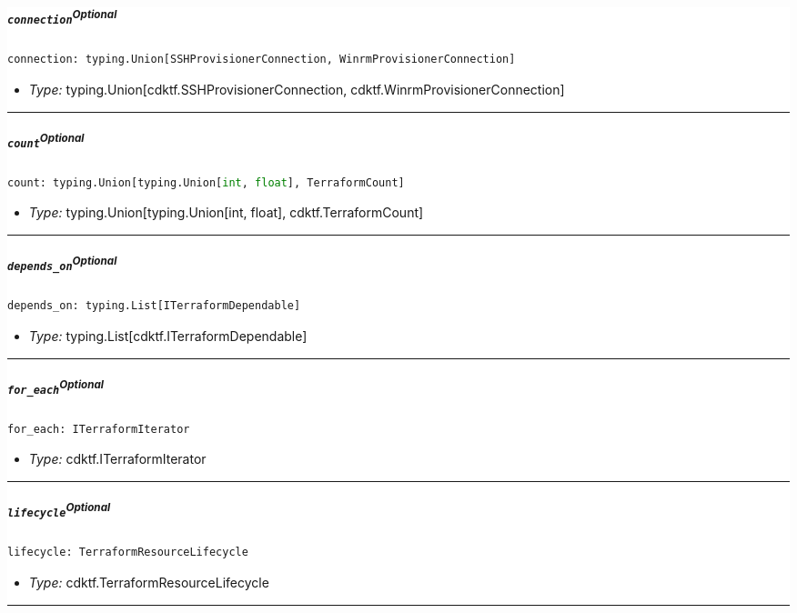 
##### `connection`<sup>Optional</sup> <a name="connection" id="@cdktf/provider-azurestack.dataAzurestackDnsZone.DataAzurestackDnsZoneConfig.property.connection"></a>

```python
connection: typing.Union[SSHProvisionerConnection, WinrmProvisionerConnection]
```

- *Type:* typing.Union[cdktf.SSHProvisionerConnection, cdktf.WinrmProvisionerConnection]

---

##### `count`<sup>Optional</sup> <a name="count" id="@cdktf/provider-azurestack.dataAzurestackDnsZone.DataAzurestackDnsZoneConfig.property.count"></a>

```python
count: typing.Union[typing.Union[int, float], TerraformCount]
```

- *Type:* typing.Union[typing.Union[int, float], cdktf.TerraformCount]

---

##### `depends_on`<sup>Optional</sup> <a name="depends_on" id="@cdktf/provider-azurestack.dataAzurestackDnsZone.DataAzurestackDnsZoneConfig.property.dependsOn"></a>

```python
depends_on: typing.List[ITerraformDependable]
```

- *Type:* typing.List[cdktf.ITerraformDependable]

---

##### `for_each`<sup>Optional</sup> <a name="for_each" id="@cdktf/provider-azurestack.dataAzurestackDnsZone.DataAzurestackDnsZoneConfig.property.forEach"></a>

```python
for_each: ITerraformIterator
```

- *Type:* cdktf.ITerraformIterator

---

##### `lifecycle`<sup>Optional</sup> <a name="lifecycle" id="@cdktf/provider-azurestack.dataAzurestackDnsZone.DataAzurestackDnsZoneConfig.property.lifecycle"></a>

```python
lifecycle: TerraformResourceLifecycle
```

- *Type:* cdktf.TerraformResourceLifecycle

---
